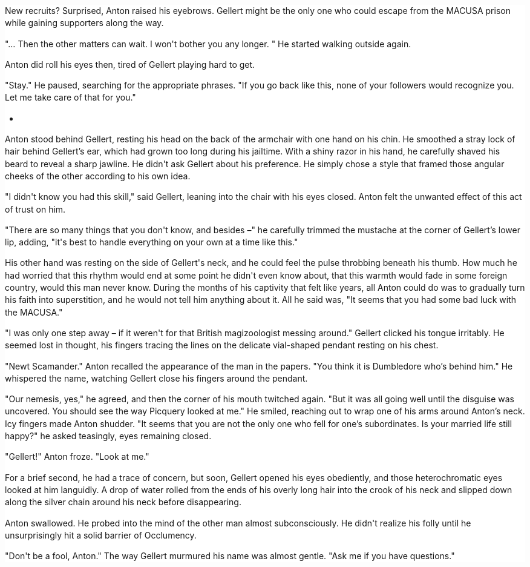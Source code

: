 New recruits? Surprised, Anton raised his eyebrows. Gellert might be the only one who could escape from the MACUSA prison while gaining supporters along the way.

"… Then the other matters can wait. I won't bother you any longer. " He started walking outside again.

Anton did roll his eyes then, tired of Gellert playing hard to get.

"Stay." He paused, searching for the appropriate phrases. "If you go back like this, none of your followers would recognize you. Let me take care of that for you."

*

Anton stood behind Gellert, resting his head on the back of the armchair with one hand on his chin. He smoothed a stray lock of hair behind Gellert’s ear, which had grown too long during his jailtime. With a shiny razor in his hand, he carefully shaved his beard to reveal a sharp jawline. He didn't ask Gellert about his preference. He simply chose a style that framed those angular cheeks of the other according to his own idea.

"I didn't know you had this skill," said Gellert, leaning into the chair with his eyes closed. Anton felt the unwanted effect of this act of trust on him.

"There are so many things that you don't know, and besides –" he carefully trimmed the mustache at the corner of Gellert’s lower lip, adding, "it's best to handle everything on your own at a time like this."

His other hand was resting on the side of Gellert's neck, and he could feel the pulse throbbing beneath his thumb. How much he had worried that this rhythm would end at some point he didn't even know about, that this warmth would fade in some foreign country, would this man never know. During the months of his captivity that felt like years, all Anton could do was to gradually turn his faith into superstition, and he would not tell him anything about it. All he said was, "It seems that you had some bad luck with the MACUSA."

"I was only one step away – if it weren't for that British magizoologist messing around." Gellert clicked his tongue irritably. He seemed lost in thought, his fingers tracing the lines on the delicate vial-shaped pendant resting on his chest.

"Newt Scamander." Anton recalled the appearance of the man in the papers. "You think it is Dumbledore who’s behind him." He whispered the name, watching Gellert close his fingers around the pendant.

"Our nemesis, yes," he agreed, and then the corner of his mouth twitched again. "But it was all going well until the disguise was uncovered. You should see the way Picquery looked at me." He smiled, reaching out to wrap one of his arms around Anton’s neck. Icy fingers made Anton shudder. "It seems that you are not the only one who fell for one’s subordinates. Is your married life still happy?" he asked teasingly, eyes remaining closed.

"Gellert!" Anton froze. "Look at me."

For a brief second, he had a trace of concern, but soon, Gellert opened his eyes obediently, and those heterochromatic eyes looked at him languidly. A drop of water rolled from the ends of his overly long hair into the crook of his neck and slipped down along the silver chain around his neck before disappearing.

Anton swallowed. He probed into the mind of the other man almost subconsciously. He didn't realize his folly until he unsurprisingly hit a solid barrier of Occlumency.

"Don't be a fool, Anton." The way Gellert murmured his name was almost gentle. "Ask me if you have questions."
